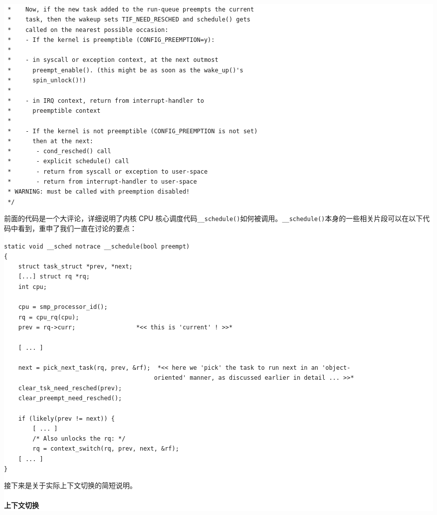 ```
 *    Now, if the new task added to the run-queue preempts the current
 *    task, then the wakeup sets TIF_NEED_RESCHED and schedule() gets
 *    called on the nearest possible occasion:
 *    - If the kernel is preemptible (CONFIG_PREEMPTION=y):
 *
 *    - in syscall or exception context, at the next outmost
 *      preempt_enable(). (this might be as soon as the wake_up()'s
 *      spin_unlock()!)
 *
 *    - in IRQ context, return from interrupt-handler to
 *      preemptible context
 *
 *    - If the kernel is not preemptible (CONFIG_PREEMPTION is not set)
 *      then at the next:
 *       - cond_resched() call
 *       - explicit schedule() call
 *       - return from syscall or exception to user-space
 *       - return from interrupt-handler to user-space
 * WARNING: must be called with preemption disabled!
 */
```

前面的代码是一个大评论，详细说明了内核 CPU 核心调度代码`__schedule()`如何被调用。`__schedule()`本身的一些相关片段可以在以下代码中看到，重申了我们一直在讨论的要点：

```
static void __sched notrace __schedule(bool preempt)
{
    struct task_struct *prev, *next;
    [...] struct rq *rq;
    int cpu;

    cpu = smp_processor_id();
    rq = cpu_rq(cpu);
    prev = rq->curr;                 *<< this is 'current' ! >>*

    [ ... ]

    next = pick_next_task(rq, prev, &rf);  *<< here we 'pick' the task to run next in an 'object-
                                          oriented' manner, as discussed earlier in detail ... >>*
    clear_tsk_need_resched(prev);
    clear_preempt_need_resched();

    if (likely(prev != next)) {
        [ ... ]
        /* Also unlocks the rq: */
        rq = context_switch(rq, prev, next, &rf);
    [ ... ]
}
```

接下来是关于实际上下文切换的简短说明。

#### 上下文切换
